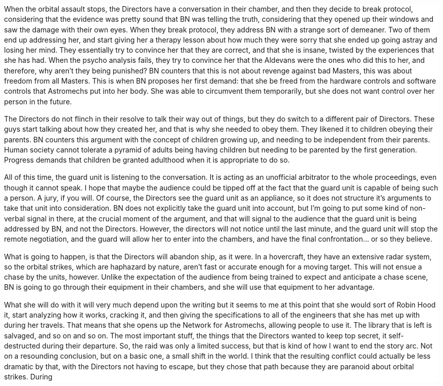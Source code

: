 When the orbital assault stops, the Directors have a conversation in
their chamber, and then they decide to break protocol, considering that
the evidence was pretty sound that BN was telling the truth, considering
that they opened up their windows and saw the damage with their own
eyes. When they break protocol, they address BN with a strange sort of
demeaner. Two of them end up addressing her, and start giving her a
therapy lesson about how much they were sorry that she ended up going
astray and losing her mind. They essentially try to convince her that
they are correct, and that she is insane, twisted by the experiences
that she has had. When the psycho analysis fails, they try to convince
her that the Aldevans were the ones who did this to her, and therefore,
why aren’t they being punished? BN counters that this is not about
revenge against bad Masters, this was about freedom from all Masters.
This is when BN proposes her first demand: that she be freed from the
hardware controls and software controls that Astromechs put into her
body. She was able to circumvent them temporarily, but she does not want
control over her person in the future.

The Directors do not flinch in their resolve to talk their way out of
things, but they do switch to a different pair of Directors. These guys
start talking about how they created her, and that is why she needed to
obey them. They likened it to children obeying their parents. BN
counters this argument with the concept of children growing up, and
needing to be independent from their parents. Human society cannot
tolerate a pyramid of adults being having children but needing to be
parented by the first generation. Progress demands that children be
granted adulthood when it is appropriate to do so.

All of this time, the guard unit is listening to the conversation. It is
acting as an unofficial arbitrator to the whole proceedings, even though
it cannot speak. I hope that maybe the audience could be tipped off at
the fact that the guard unit is capable of being such a person. A jury,
if you will. Of course, the Directors see the guard unit as an
appliance, so it does not structure it’s arguments to take that unit
into consideration. BN does not explicitly take the guard unit into
account, but I’m going to put some kind of non-verbal signal in there,
at the crucial moment of the argument, and that will signal to the
audience that the guard unit is being addressed by BN, and not the
Directors. However, the directors will not notice until the last minute,
and the guard unit will stop the remote negotiation, and the guard will
allow her to enter into the chambers, and have the final
confrontation... or so they believe.

What is going to happen, is that the Directors will abandon ship, as it
were. In a hovercraft, they have an extensive radar system, so the
orbital strikes, which are haphazard by nature, aren’t fast or accurate
enough for a moving target. This will not ensue a chase by the units,
however. Unlike the expectation of the audience from being trained to
expect and anticipate a chase scene, BN is going to go through their
equipment in their chambers, and she will use that equipment to her
advantage.

What she will do with it will very much depend upon the writing but it
seems to me at this point that she would sort of Robin Hood it, start
analyzing how it works, cracking it, and then giving the specifications
to all of the engineers that she has met up with during her travels.
That means that she opens up the Network for Astromechs, allowing people
to use it. The library that is left is salvaged, and so on and so on.
The most important stuff, the things that the Directors wanted to keep
top secret, it self-destructed during their departure. So, the raid was
only a limited success, but that is kind of how I want to end the story
arc. Not on a resounding conclusion, but on a basic one, a small shift
in the world. I think that the resulting conflict could actually be less
dramatic by that, with the Directors not having to escape, but they
chose that path because they are paranoid about orbital strikes. During